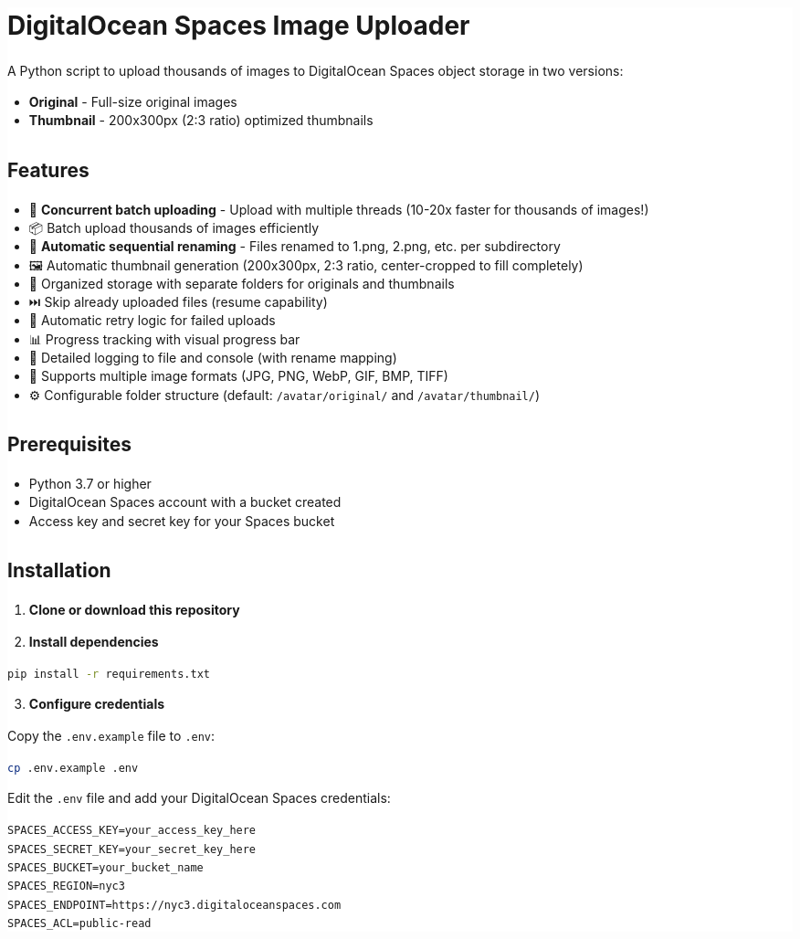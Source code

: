 # DigitalOcean Spaces Image Uploader

A Python script to upload thousands of images to DigitalOcean Spaces object storage in two versions:
- **Original** - Full-size original images
- **Thumbnail** - 200x300px (2:3 ratio) optimized thumbnails

## Features

- 🚀 **Concurrent batch uploading** - Upload with multiple threads (10-20x faster for thousands of images!)
- 📦 Batch upload thousands of images efficiently
- 🔢 **Automatic sequential renaming** - Files renamed to 1.png, 2.png, etc. per subdirectory
- 🖼️ Automatic thumbnail generation (200x300px, 2:3 ratio, center-cropped to fill completely)
- 📁 Organized storage with separate folders for originals and thumbnails
- ⏭️ Skip already uploaded files (resume capability)
- 🔄 Automatic retry logic for failed uploads
- 📊 Progress tracking with visual progress bar
- 📝 Detailed logging to file and console (with rename mapping)
- 🎨 Supports multiple image formats (JPG, PNG, WebP, GIF, BMP, TIFF)
- ⚙️ Configurable folder structure (default: `/avatar/original/` and `/avatar/thumbnail/`)

## Prerequisites

- Python 3.7 or higher
- DigitalOcean Spaces account with a bucket created
- Access key and secret key for your Spaces bucket

## Installation

1. **Clone or download this repository**

2. **Install dependencies**

```bash
pip install -r requirements.txt
```

3. **Configure credentials**

Copy the `.env.example` file to `.env`:

```bash
cp .env.example .env
```

Edit the `.env` file and add your DigitalOcean Spaces credentials:

```env
SPACES_ACCESS_KEY=your_access_key_here
SPACES_SECRET_KEY=your_secret_key_here
SPACES_BUCKET=your_bucket_name
SPACES_REGION=nyc3
SPACES_ENDPOINT=https://nyc3.digitaloceanspaces.com
SPACES_ACL=public-read
```
